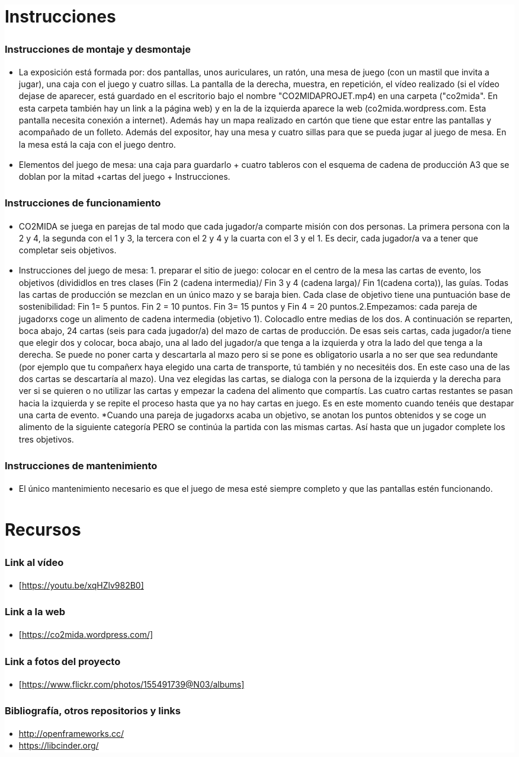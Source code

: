 # Instrucciones
### Instrucciones de montaje y desmontaje

+ La exposición está formada por: dos pantallas, unos auriculares, un ratón, una mesa de juego (con un mastil que invita a jugar), una caja con el juego y cuatro sillas. La pantalla de la derecha, muestra, en repetición, el vídeo realizado (si el vídeo dejase de aparecer, está guardado en el escritorio bajo el nombre "CO2MIDAPROJET.mp4) en una carpeta ("co2mida". En esta carpeta también hay un link a la página web) y en la de la izquierda aparece la web (co2mida.wordpress.com. Esta pantalla necesita conexión a internet). Además hay un mapa realizado en cartón que tiene que estar entre las pantallas y acompañado de un folleto. Además del expositor, hay una mesa y cuatro sillas para que se pueda jugar al juego de mesa. En la mesa está la caja con el juego dentro. 

+ Elementos del juego de mesa: una caja para guardarlo + cuatro tableros con el esquema de cadena de producción A3 que se doblan por la mitad +cartas del juego + Instrucciones.  


### Instrucciones de funcionamiento

+ CO2MIDA se juega en parejas de tal modo que cada jugador/a comparte misión con dos personas. La primera persona con la 2 y 4,  la segunda  con el 1 y 3, la tercera con el 2 y 4 y la cuarta con el 3 y el 1. Es decir, cada jugador/a va a tener que completar seis objetivos.

+ Instrucciones del juego de mesa: 1. preparar el sitio de juego: colocar en el centro de la mesa las cartas de evento, los objetivos (divididlos en tres clases (Fin 2 (cadena intermedia)/ Fin 3 y 4 (cadena larga)/ Fin 1(cadena corta)), las guías. Todas las cartas de producción se mezclan en un único mazo y se baraja bien. Cada clase de objetivo tiene una puntuación base de sostenibilidad: Fin 1= 5 puntos. Fin 2 = 10 puntos. Fin 3= 15 puntos y Fin 4 = 20 puntos.2.Empezamos: cada pareja de jugadorxs coge un alimento de cadena intermedia (objetivo 1). Colocadlo entre medias de los dos. A continuación se reparten, boca abajo, 24 cartas (seis para cada jugador/a) del mazo de cartas de producción. De esas seis cartas, cada jugador/a tiene que elegir dos y colocar, boca abajo, una al lado del jugador/a que tenga a la izquierda y otra la lado del que tenga a la derecha. Se puede no poner carta y descartarla al mazo pero si se pone es obligatorio usarla a no ser que sea redundante (por ejemplo que tu compañerx haya elegido una carta de transporte, tú también y no necesitéis dos. En este caso una de las dos cartas se descartaría al mazo). Una vez elegidas las cartas, se dialoga con la persona de la izquierda y la derecha para ver si se quieren o no utilizar las cartas y empezar la cadena del alimento que compartís. Las cuatro cartas restantes se pasan hacia la izquierda y se repite el proceso hasta que ya no hay cartas en juego. Es en este momento cuando tenéis que destapar una carta de evento. *Cuando una pareja de jugadorxs acaba un objetivo, se anotan los puntos obtenidos y se coge un alimento de la siguiente categoría PERO se continúa la partida con las mismas cartas. Así hasta que un jugador complete los tres objetivos. 

### Instrucciones de mantenimiento
+ El único mantenimiento necesario es que el juego de mesa esté siempre completo y que las pantallas estén funcionando.  

# Recursos 
### Link al vídeo
+ [https://youtu.be/xqHZlv982B0]
### Link a la web
+ [https://co2mida.wordpress.com/]
### Link a fotos del proyecto 
+ [https://www.flickr.com/photos/155491739@N03/albums]
### Bibliografía, otros repositorios y links
+ http://openframeworks.cc/
+ https://libcinder.org/
